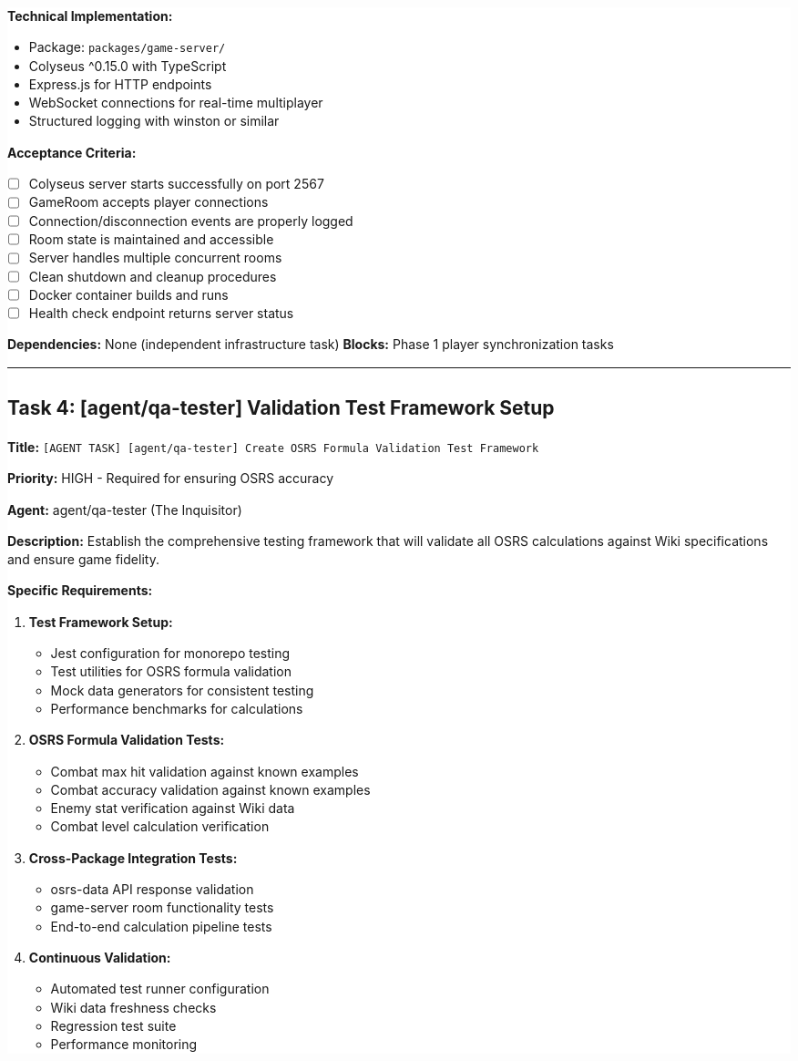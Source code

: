 **Technical Implementation:**
- Package: `packages/game-server/`
- Colyseus ^0.15.0 with TypeScript
- Express.js for HTTP endpoints
- WebSocket connections for real-time multiplayer
- Structured logging with winston or similar

**Acceptance Criteria:**
- [ ] Colyseus server starts successfully on port 2567
- [ ] GameRoom accepts player connections
- [ ] Connection/disconnection events are properly logged
- [ ] Room state is maintained and accessible
- [ ] Server handles multiple concurrent rooms
- [ ] Clean shutdown and cleanup procedures
- [ ] Docker container builds and runs
- [ ] Health check endpoint returns server status

**Dependencies:** None (independent infrastructure task)
**Blocks:** Phase 1 player synchronization tasks

---

## Task 4: [agent/qa-tester] Validation Test Framework Setup

**Title:** `[AGENT TASK] [agent/qa-tester] Create OSRS Formula Validation Test Framework`

**Priority:** HIGH - Required for ensuring OSRS accuracy

**Agent:** agent/qa-tester (The Inquisitor)

**Description:**
Establish the comprehensive testing framework that will validate all OSRS calculations against Wiki specifications and ensure game fidelity.

**Specific Requirements:**

1. **Test Framework Setup:**
   - Jest configuration for monorepo testing
   - Test utilities for OSRS formula validation
   - Mock data generators for consistent testing
   - Performance benchmarks for calculations

2. **OSRS Formula Validation Tests:**
   - Combat max hit validation against known examples
   - Combat accuracy validation against known examples
   - Enemy stat verification against Wiki data
   - Combat level calculation verification

3. **Cross-Package Integration Tests:**
   - osrs-data API response validation
   - game-server room functionality tests
   - End-to-end calculation pipeline tests

4. **Continuous Validation:**
   - Automated test runner configuration
   - Wiki data freshness checks
   - Regression test suite
   - Performance monitoring
